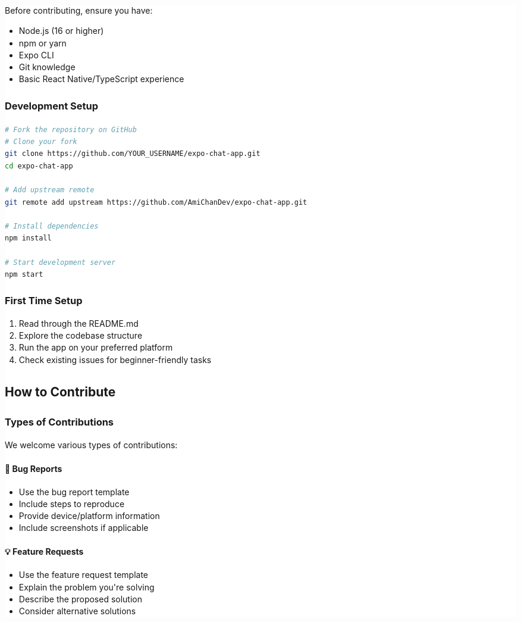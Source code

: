 Before contributing, ensure you have:

- Node.js (16 or higher)
- npm or yarn
- Expo CLI
- Git knowledge
- Basic React Native/TypeScript experience

### Development Setup

```bash
# Fork the repository on GitHub
# Clone your fork
git clone https://github.com/YOUR_USERNAME/expo-chat-app.git
cd expo-chat-app

# Add upstream remote
git remote add upstream https://github.com/AmiChanDev/expo-chat-app.git

# Install dependencies
npm install

# Start development server
npm start
```

### First Time Setup

1. Read through the README.md
2. Explore the codebase structure
3. Run the app on your preferred platform
4. Check existing issues for beginner-friendly tasks

## How to Contribute

### Types of Contributions

We welcome various types of contributions:

#### 🐛 Bug Reports

- Use the bug report template
- Include steps to reproduce
- Provide device/platform information
- Include screenshots if applicable

#### 💡 Feature Requests

- Use the feature request template
- Explain the problem you're solving
- Describe the proposed solution
- Consider alternative solutions
